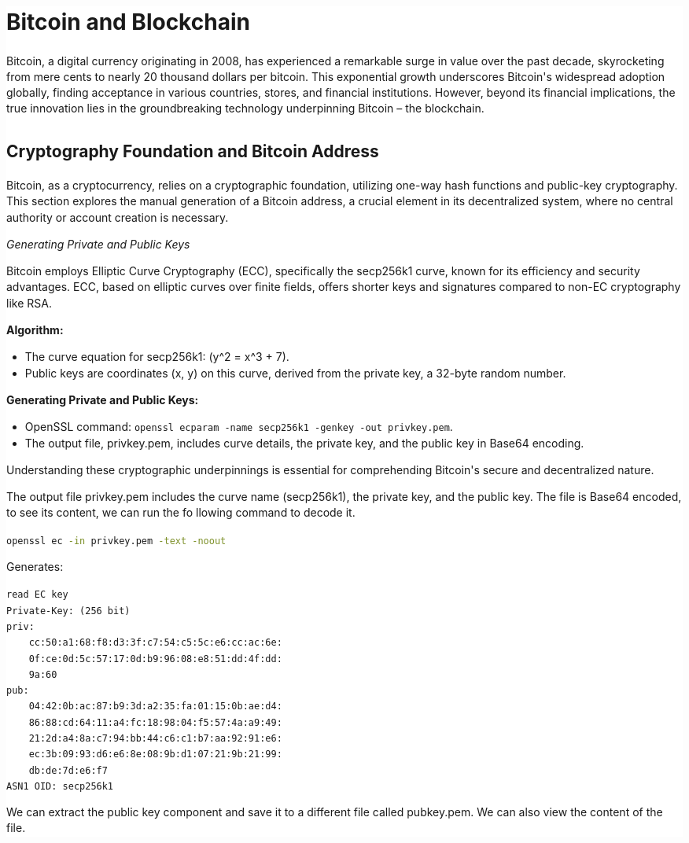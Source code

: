 # Bitcoin and Blockchain 
Bitcoin, a digital currency originating in 2008, has experienced a remarkable surge in value over the past decade, skyrocketing from mere cents to nearly 20 thousand dollars per bitcoin. This exponential growth underscores Bitcoin's widespread adoption globally, finding acceptance in various countries, stores, and financial institutions. However, beyond its financial implications, the true innovation lies in the groundbreaking technology underpinning Bitcoin – the blockchain.

## Cryptography Foundation and Bitcoin Address

Bitcoin, as a cryptocurrency, relies on a cryptographic foundation, utilizing one-way hash functions and public-key cryptography. This section explores the manual generation of a Bitcoin address, a crucial element in its decentralized system, where no central authority or account creation is necessary.

*Generating Private and Public Keys*

Bitcoin employs Elliptic Curve Cryptography (ECC), specifically the secp256k1 curve, known for its efficiency and security advantages. ECC, based on elliptic curves over finite fields, offers shorter keys and signatures compared to non-EC cryptography like RSA.

**Algorithm:**
- The curve equation for secp256k1: \(y^2 = x^3 + 7\).
- Public keys are coordinates (x, y) on this curve, derived from the private key, a 32-byte random number.

**Generating Private and Public Keys:**
- OpenSSL command: `openssl ecparam -name secp256k1 -genkey -out privkey.pem`.
- The output file, privkey.pem, includes curve details, the private key, and the public key in Base64 encoding.

Understanding these cryptographic underpinnings is essential for comprehending Bitcoin's secure and decentralized nature.

The output file privkey.pem includes the curve name (secp256k1), the private key, and the public key. The file is Base64 encoded, to see its content, we can run the fo llowing command to decode it. 

```bash
openssl ec -in privkey.pem -text -noout 
```

Generates:

```
read EC key
Private-Key: (256 bit)
priv:
    cc:50:a1:68:f8:d3:3f:c7:54:c5:5c:e6:cc:ac:6e:
    0f:ce:0d:5c:57:17:0d:b9:96:08:e8:51:dd:4f:dd:
    9a:60
pub:
    04:42:0b:ac:87:b9:3d:a2:35:fa:01:15:0b:ae:d4:
    86:88:cd:64:11:a4:fc:18:98:04:f5:57:4a:a9:49:
    21:2d:a4:8a:c7:94:bb:44:c6:c1:b7:aa:92:91:e6:
    ec:3b:09:93:d6:e6:8e:08:9b:d1:07:21:9b:21:99:
    db:de:7d:e6:f7
ASN1 OID: secp256k1
```
We can extract the public key component and save it to a different file called pubkey.pem. We can also view the content of the file. 
